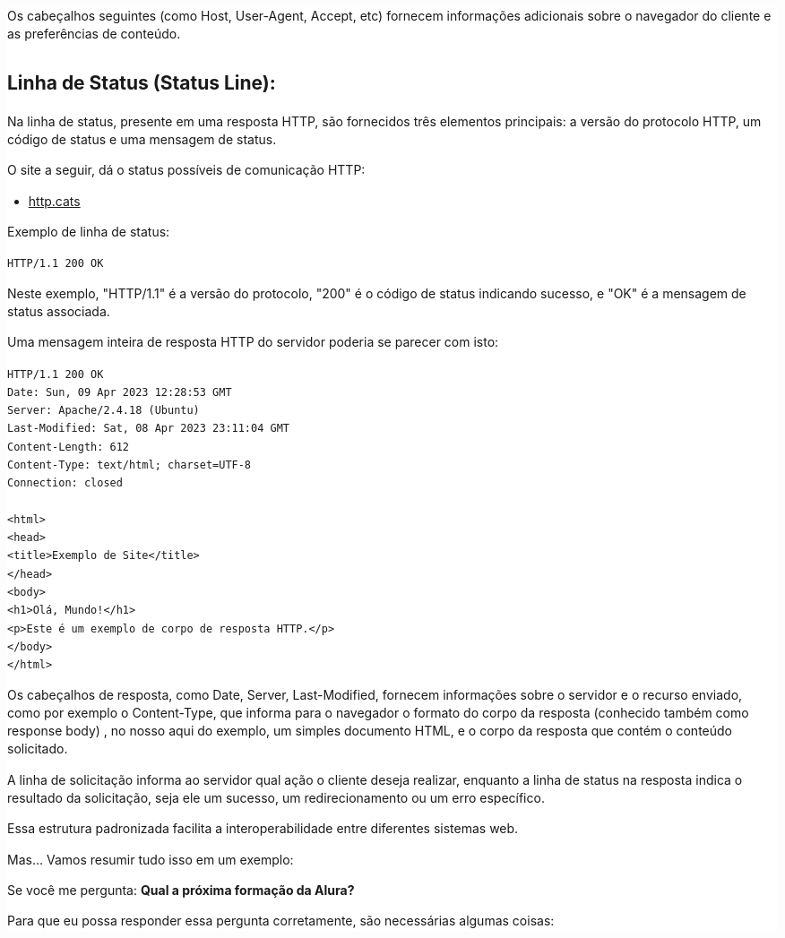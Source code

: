 Os cabeçalhos seguintes (como Host, User-Agent, Accept, etc) fornecem informações adicionais sobre o navegador do cliente e as preferências de conteúdo.

## Linha de Status (Status Line):

Na linha de status, presente em uma resposta HTTP, são fornecidos três elementos principais: a versão do protocolo HTTP, um código de status e uma mensagem de status.

O site a seguir, dá o status possíveis de comunicação HTTP:
- [http.cats](https://http.cat/)

Exemplo de linha de status:

`HTTP/1.1 200 OK`

Neste exemplo, "HTTP/1.1" é a versão do protocolo, "200" é o código de status indicando sucesso, e "OK" é a mensagem de status associada.

Uma mensagem inteira de resposta HTTP do servidor poderia se parecer com isto:

```
HTTP/1.1 200 OK
Date: Sun, 09 Apr 2023 12:28:53 GMT
Server: Apache/2.4.18 (Ubuntu)
Last-Modified: Sat, 08 Apr 2023 23:11:04 GMT
Content-Length: 612
Content-Type: text/html; charset=UTF-8
Connection: closed

<html>
<head>
<title>Exemplo de Site</title>
</head>
<body>
<h1>Olá, Mundo!</h1>
<p>Este é um exemplo de corpo de resposta HTTP.</p>
</body>
</html>
```

Os cabeçalhos de resposta, como Date, Server, Last-Modified, fornecem informações sobre o servidor e o recurso enviado, como por exemplo o Content-Type, que informa para o navegador o formato do corpo da resposta (conhecido também como response body) , no nosso aqui do exemplo, um simples documento HTML, e o corpo da resposta que contém o conteúdo solicitado.

A linha de solicitação informa ao servidor qual ação o cliente deseja realizar, enquanto a linha de status na resposta indica o resultado da solicitação, seja ele um sucesso, um redirecionamento ou um erro específico.

Essa estrutura padronizada facilita a interoperabilidade entre diferentes sistemas web.

Mas… Vamos resumir tudo isso em um exemplo:

Se você me pergunta: **Qual a próxima formação da Alura?**

Para que eu possa responder essa pergunta corretamente, são necessárias algumas coisas:
